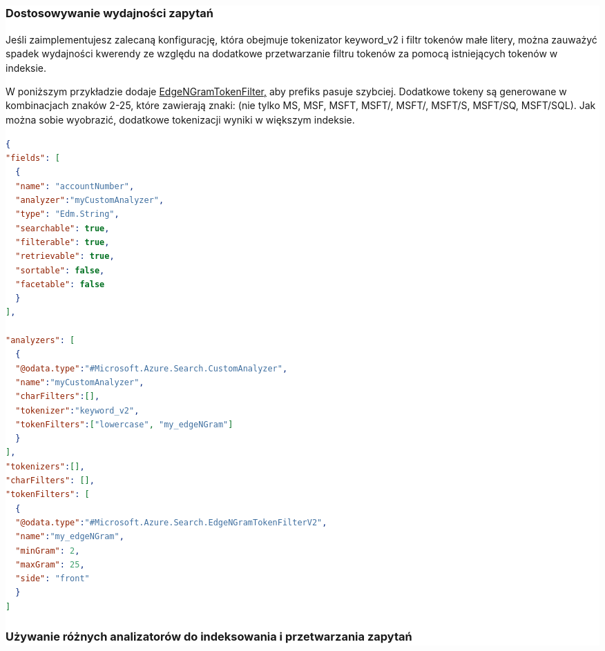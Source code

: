 ### <a name="tune-query-performance"></a>Dostosowywanie wydajności zapytań

Jeśli zaimplementujesz zalecaną konfigurację, która obejmuje tokenizator keyword_v2 i filtr tokenów małe litery, można zauważyć spadek wydajności kwerendy ze względu na dodatkowe przetwarzanie filtru tokenów za pomocą istniejących tokenów w indeksie. 

W poniższym przykładzie dodaje [EdgeNGramTokenFilter,](https://lucene.apache.org/core/6_6_1/analyzers-common/org/apache/lucene/analysis/ngram/EdgeNGramTokenizer.html) aby prefiks pasuje szybciej. Dodatkowe tokeny są generowane w kombinacjach znaków 2-25, które zawierają znaki: (nie tylko MS, MSF, MSFT, MSFT/, MSFT/, MSFT/S, MSFT/SQ, MSFT/SQL). Jak można sobie wyobrazić, dodatkowe tokenizacji wyniki w większym indeksie.

```json
{
"fields": [
  {
  "name": "accountNumber",
  "analyzer":"myCustomAnalyzer",
  "type": "Edm.String",
  "searchable": true,
  "filterable": true,
  "retrievable": true,
  "sortable": false,
  "facetable": false
  }
],

"analyzers": [
  {
  "@odata.type":"#Microsoft.Azure.Search.CustomAnalyzer",
  "name":"myCustomAnalyzer",
  "charFilters":[],
  "tokenizer":"keyword_v2",
  "tokenFilters":["lowercase", "my_edgeNGram"]
  }
],
"tokenizers":[],
"charFilters": [],
"tokenFilters": [
  {
  "@odata.type":"#Microsoft.Azure.Search.EdgeNGramTokenFilterV2",
  "name":"my_edgeNGram",
  "minGram": 2,
  "maxGram": 25,
  "side": "front"
  }
]
```

### <a name="use-different-analyzers-for-indexing-and-query-processing"></a>Używanie różnych analizatorów do indeksowania i przetwarzania zapytań

